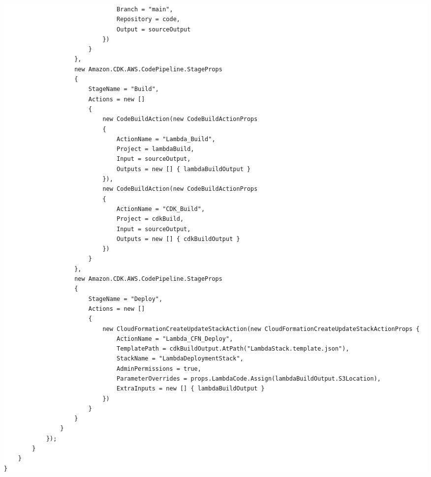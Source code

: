 ```
                                Branch = "main",
                                Repository = code,
                                Output = sourceOutput
                            })
                        }
                    },
                    new Amazon.CDK.AWS.CodePipeline.StageProps
                    {
                        StageName = "Build",
                        Actions = new []
                        {
                            new CodeBuildAction(new CodeBuildActionProps
                            {
                                ActionName = "Lambda_Build",
                                Project = lambdaBuild,
                                Input = sourceOutput,
                                Outputs = new [] { lambdaBuildOutput }
                            }),
                            new CodeBuildAction(new CodeBuildActionProps
                            {
                                ActionName = "CDK_Build",
                                Project = cdkBuild,
                                Input = sourceOutput,
                                Outputs = new [] { cdkBuildOutput }
                            })
                        }
                    },
                    new Amazon.CDK.AWS.CodePipeline.StageProps
                    {
                        StageName = "Deploy",
                        Actions = new []
                        {
                            new CloudFormationCreateUpdateStackAction(new CloudFormationCreateUpdateStackActionProps {
                                ActionName = "Lambda_CFN_Deploy",
                                TemplatePath = cdkBuildOutput.AtPath("LambdaStack.template.json"),
                                StackName = "LambdaDeploymentStack",
                                AdminPermissions = true,
                                ParameterOverrides = props.LambdaCode.Assign(lambdaBuildOutput.S3Location),
                                ExtraInputs = new [] { lambdaBuildOutput }
                            })
                        }
                    }
                }
            });
        }
    }
}
```
